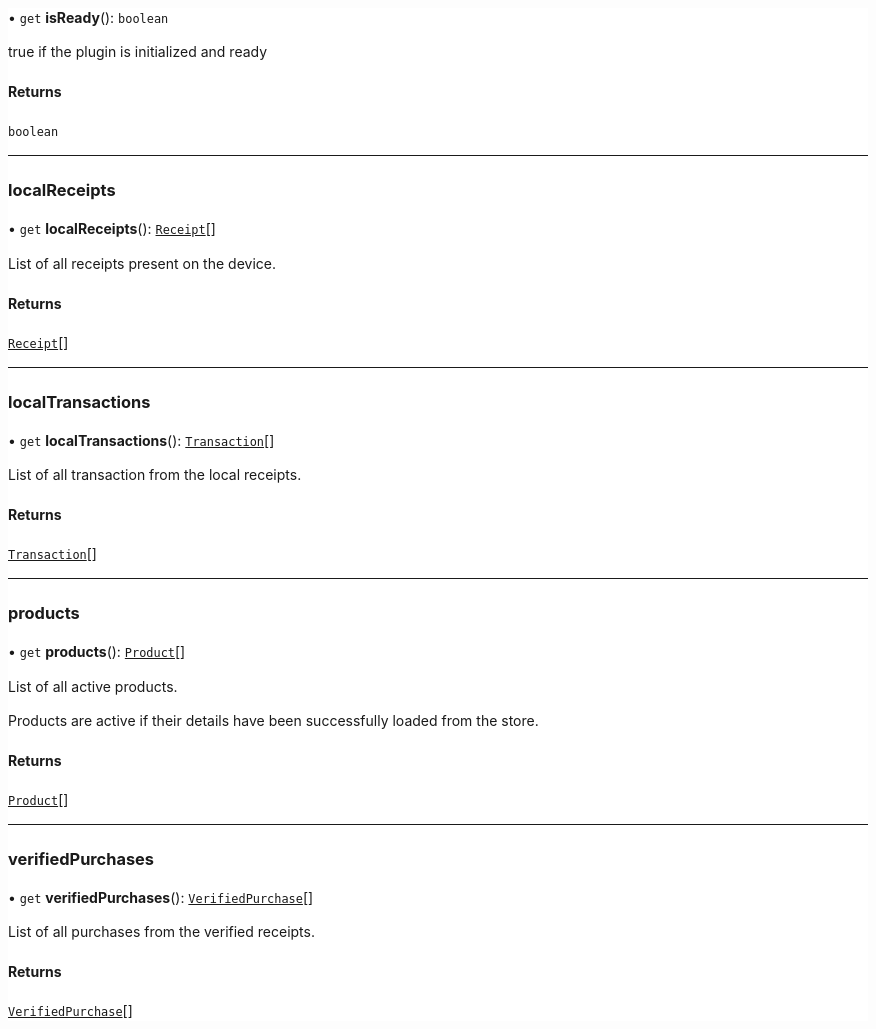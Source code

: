 • `get` **isReady**(): `boolean`

true if the plugin is initialized and ready

#### Returns

`boolean`

___

### localReceipts

• `get` **localReceipts**(): [`Receipt`](CdvPurchase.Receipt.md)[]

List of all receipts present on the device.

#### Returns

[`Receipt`](CdvPurchase.Receipt.md)[]

___

### localTransactions

• `get` **localTransactions**(): [`Transaction`](CdvPurchase.Transaction.md)[]

List of all transaction from the local receipts.

#### Returns

[`Transaction`](CdvPurchase.Transaction.md)[]

___

### products

• `get` **products**(): [`Product`](CdvPurchase.Product.md)[]

List of all active products.

Products are active if their details have been successfully loaded from the store.

#### Returns

[`Product`](CdvPurchase.Product.md)[]

___

### verifiedPurchases

• `get` **verifiedPurchases**(): [`VerifiedPurchase`](../interfaces/CdvPurchase.VerifiedPurchase.md)[]

List of all purchases from the verified receipts.

#### Returns

[`VerifiedPurchase`](../interfaces/CdvPurchase.VerifiedPurchase.md)[]
